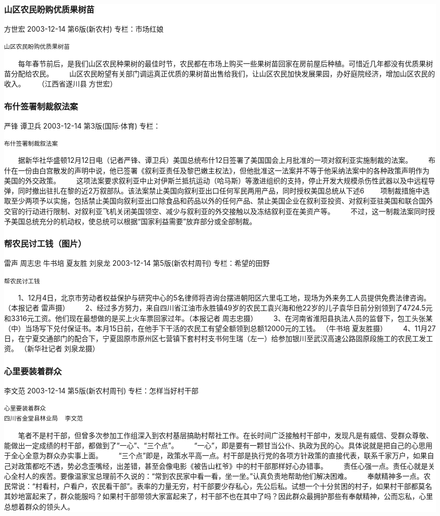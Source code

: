 
### 山区农民盼购优质果树苗
方世宏
2003-12-14
第6版(新农村)
专栏：市场红娘

    山区农民盼购优质果树苗
　　每年春节前后，是我们山区农民种果树的最佳时节，农民都在市场上购买一些果树苗回家在房前屋后种植。可惜近几年都没有优质果树苗分配给农民。
　　山区农民盼望有关部门调运真正优质的果树苗出售给我们，让山区农民加快发展果园，办好庭院经济，增加山区农民的收入。
　　（江西省遂川县  方世宏）


### 布什签署制裁叙法案
严锋  谭卫兵
2003-12-14
第3版(国际·体育)
专栏：

    布什签署制裁叙法案
　　据新华社华盛顿12月12日电（记者严锋、谭卫兵）美国总统布什12日签署了美国国会上月批准的一项对叙利亚实施制裁的法案。
　　布什在一份由白宫散发的声明中说，他已签署《叙利亚责任及黎巴嫩主权法》，但他批准这一法案并不等于他采纳法案中的各种政策声明作为美国的外交政策。
　　这项法案要求叙利亚中止对伊斯兰抵抗运动（哈马斯）等激进组织的支持，停止开发大规模杀伤性武器以及中远程导弹，同时撤出驻扎在黎的近2万叙部队。该法案禁止美国向叙利亚出口任何军民两用产品，同时授权美国总统从下述6
　　项制裁措施中选取至少两项予以实施，包括禁止美国向叙利亚出口除食品和药品以外的任何产品、禁止美国企业在叙利亚投资、对叙利亚驻美国和联合国外交官的行动进行限制、对叙利亚飞机关闭美国领空、减少与叙利亚的外交接触以及冻结叙利亚在美资产等。
　　不过，这一制裁法案同时授予美国总统充分的机动权，使总统可以根据“国家利益需要”放弃部分或全部制裁。


### 帮农民讨工钱（图片）
雷声  周志忠  牛书培  夏友胜  刘泉龙
2003-12-14
第5版(新农村周刊)
专栏：希望的田野

    帮农民讨工钱
　　1、12月4日，北京市劳动者权益保护与研究中心的5名律师将咨询台摆进朝阳区六里屯工地，现场为外来务工人员提供免费法律咨询。
    （本报记者  雷声摄）
　　2、经过多方努力，来自四川省江油市永胜镇49岁的农民工袁兴海和他22岁的儿子袁华日前分别领到了4724.5元和3316元工资。他们现在最想做的是买上火车票回家过年。（本报记者  周志忠摄）
　　3、在河南省淮阳县执法人员的监督下，包工头张某（中）当场写下兑付保证书。本月15日前，在他手下干活的农民工有望全额领到总额12000元的工钱。
    （牛书培  夏友胜摄）
　　4、11月27日，在宁夏交通部门的配合下，宁夏固原市原州区七营镇下套村村支书何生瑞（左一）给参加银川至武汉高速公路固原段施工的农民工发工资。
    （新华社记者  刘泉龙摄）


### 心里要装着群众
李文范
2003-12-14
第5版(新农村周刊)
专栏：怎样当好村干部

    心里要装着群众
    四川省金堂县林业局  李文范
　　笔者不是村干部，但曾多次参加工作组深入到农村基层搞助村帮社工作。在长时间广泛接触村干部中，发现凡是有威信、受群众尊敬、能做出一定成绩的村干部，都做到了“一心”、“三个点”。
　　“一心”，即是要有一颗甘当公仆、执政为民的心。具体说就是把自己的心思用于全心全意为群众办实事上面。
　　“三个点”即是，政策水平高一点。村干部是执行党的各项方针政策的直接代表，联系千家万户，如果自己对政策都吃不透，势必念歪嘴经，出差错，甚至会像电影《被告山杠爷》中的村干部那样好心办错事。
　　责任心强一点。责任心就是关心全村人的疾苦。要像温家宝总理前不久说的：“常到农民家中看一看，坐一坐。”认真负责地帮助他们解决困难。
　　奉献精神多一点。农民常说：“村看村，户看户，农民看干部”。表率的力量无穷，村干部要少存私心，先公后私。试想一个十分贫困的村子，如果村干部都莫名其妙地富起来了，群众能服吗？如果村干部带领大家富起来了，村干部不也在其中了吗？因此群众最拥护那些有奉献精神，公而忘私，心里总想着群众的领头人。
